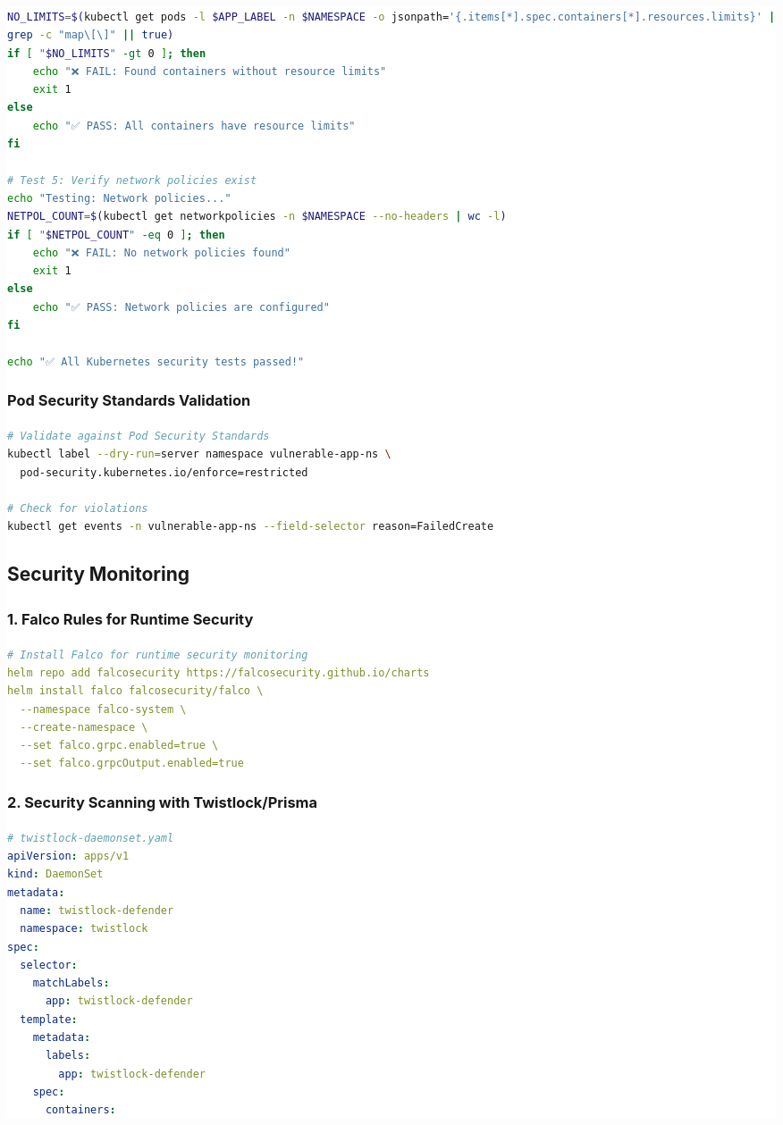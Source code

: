 ```bash
NO_LIMITS=$(kubectl get pods -l $APP_LABEL -n $NAMESPACE -o jsonpath='{.items[*].spec.containers[*].resources.limits}' | grep -c "map\[\]" || true)
if [ "$NO_LIMITS" -gt 0 ]; then
    echo "❌ FAIL: Found containers without resource limits"
    exit 1
else
    echo "✅ PASS: All containers have resource limits"
fi

# Test 5: Verify network policies exist
echo "Testing: Network policies..."
NETPOL_COUNT=$(kubectl get networkpolicies -n $NAMESPACE --no-headers | wc -l)
if [ "$NETPOL_COUNT" -eq 0 ]; then
    echo "❌ FAIL: No network policies found"
    exit 1
else
    echo "✅ PASS: Network policies are configured"
fi

echo "✅ All Kubernetes security tests passed!"
```

### Pod Security Standards Validation
```bash
# Validate against Pod Security Standards
kubectl label --dry-run=server namespace vulnerable-app-ns \
  pod-security.kubernetes.io/enforce=restricted

# Check for violations
kubectl get events -n vulnerable-app-ns --field-selector reason=FailedCreate
```

## Security Monitoring

### 1. Falco Rules for Runtime Security
```yaml
# Install Falco for runtime security monitoring
helm repo add falcosecurity https://falcosecurity.github.io/charts
helm install falco falcosecurity/falco \
  --namespace falco-system \
  --create-namespace \
  --set falco.grpc.enabled=true \
  --set falco.grpcOutput.enabled=true
```

### 2. Security Scanning with Twistlock/Prisma
```yaml
# twistlock-daemonset.yaml
apiVersion: apps/v1
kind: DaemonSet
metadata:
  name: twistlock-defender
  namespace: twistlock
spec:
  selector:
    matchLabels:
      app: twistlock-defender
  template:
    metadata:
      labels:
        app: twistlock-defender
    spec:
      containers:
```